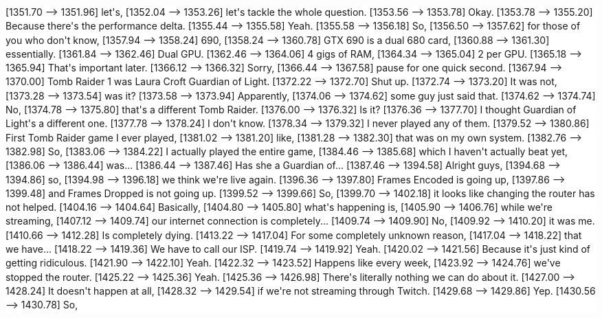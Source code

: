 [1351.70 --> 1351.96]  let's,
[1352.04 --> 1353.26]  let's tackle the whole question.
[1353.56 --> 1353.78]  Okay.
[1353.78 --> 1355.20]  Because there's the performance delta.
[1355.44 --> 1355.58]  Yeah.
[1355.58 --> 1356.18]  So,
[1356.50 --> 1357.62]  for those of you who don't know,
[1357.94 --> 1358.24]  690,
[1358.24 --> 1360.78]  GTX 690 is a dual 680 card,
[1360.88 --> 1361.30]  essentially.
[1361.84 --> 1362.46]  Dual GPU.
[1362.46 --> 1364.06]  4 gigs of RAM,
[1364.34 --> 1365.04]  2 per GPU.
[1365.18 --> 1365.94]  That's important later.
[1366.12 --> 1366.32]  Sorry,
[1366.44 --> 1367.58]  pause for one quick second.
[1367.94 --> 1370.00]  Tomb Raider 1 was Laura Croft Guardian of Light.
[1372.22 --> 1372.70]  Shut up.
[1372.74 --> 1373.20]  It was not,
[1373.28 --> 1373.54]  was it?
[1373.58 --> 1373.94]  Apparently,
[1374.06 --> 1374.62]  some guy just said that.
[1374.62 --> 1374.74]  No,
[1374.78 --> 1375.80]  that's a different Tomb Raider.
[1376.00 --> 1376.32]  Is it?
[1376.36 --> 1377.70]  I thought Guardian of Light's a different one.
[1377.78 --> 1378.24]  I don't know.
[1378.34 --> 1379.32]  I never played any of them.
[1379.52 --> 1380.86]  First Tomb Raider game I ever played,
[1381.02 --> 1381.20]  like,
[1381.28 --> 1382.30]  that was on my own system.
[1382.76 --> 1382.98]  So,
[1383.06 --> 1384.22]  I actually played the entire game,
[1384.46 --> 1385.68]  which I haven't actually beat yet,
[1386.06 --> 1386.44]  was...
[1386.44 --> 1387.46]  Has she a Guardian of...
[1387.46 --> 1394.58]  Alright guys,
[1394.68 --> 1394.86]  so,
[1394.98 --> 1396.18]  we think we're live again.
[1396.36 --> 1397.80]  Frames Encoded is going up,
[1397.86 --> 1399.48]  and Frames Dropped is not going up.
[1399.52 --> 1399.66]  So,
[1399.70 --> 1402.18]  it looks like changing the router has not helped.
[1404.16 --> 1404.64]  Basically,
[1404.80 --> 1405.80]  what's happening is,
[1405.90 --> 1406.76]  while we're streaming,
[1407.12 --> 1409.74]  our internet connection is completely...
[1409.74 --> 1409.90]  No,
[1409.92 --> 1410.20]  it was me.
[1410.66 --> 1412.28]  Is completely dying.
[1413.22 --> 1417.04]  For some completely unknown reason,
[1417.04 --> 1418.22]  that we have...
[1418.22 --> 1419.36]  We have to call our ISP.
[1419.74 --> 1419.92]  Yeah.
[1420.02 --> 1421.56]  Because it's just kind of getting ridiculous.
[1421.90 --> 1422.10]  Yeah.
[1422.32 --> 1423.52]  Happens like every week,
[1423.92 --> 1424.76]  we've stopped the router.
[1425.22 --> 1425.36]  Yeah.
[1425.36 --> 1426.98]  There's literally nothing we can do about it.
[1427.00 --> 1428.24]  It doesn't happen at all,
[1428.32 --> 1429.54]  if we're not streaming through Twitch.
[1429.68 --> 1429.86]  Yep.
[1430.56 --> 1430.78]  So,